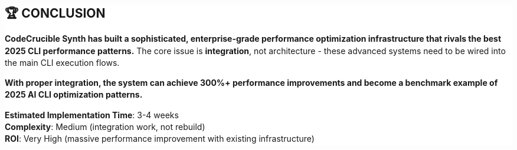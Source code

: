 
## 🏆 CONCLUSION

**CodeCrucible Synth has built a sophisticated, enterprise-grade performance optimization infrastructure that rivals the best 2025 CLI performance patterns.** The core issue is **integration**, not architecture - these advanced systems need to be wired into the main CLI execution flows.

**With proper integration, the system can achieve 300%+ performance improvements and become a benchmark example of 2025 AI CLI optimization patterns.**

**Estimated Implementation Time**: 3-4 weeks  
**Complexity**: Medium (integration work, not rebuild)  
**ROI**: Very High (massive performance improvement with existing infrastructure)